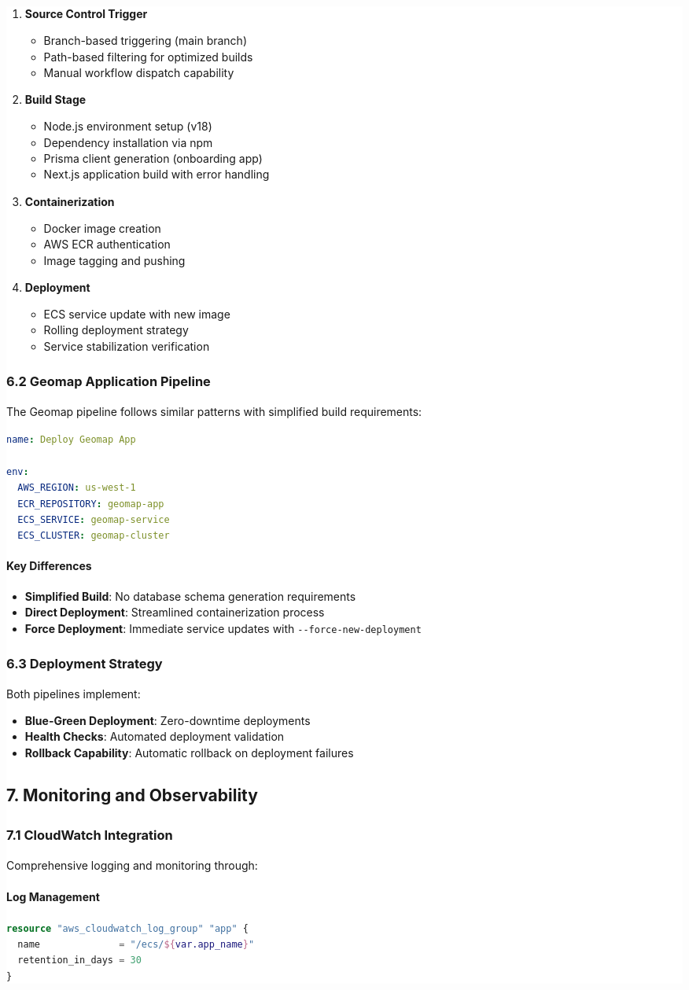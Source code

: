 1. **Source Control Trigger**
   - Branch-based triggering (main branch)
   - Path-based filtering for optimized builds
   - Manual workflow dispatch capability

2. **Build Stage**
   - Node.js environment setup (v18)
   - Dependency installation via npm
   - Prisma client generation (onboarding app)
   - Next.js application build with error handling

3. **Containerization**
   - Docker image creation
   - AWS ECR authentication
   - Image tagging and pushing

4. **Deployment**
   - ECS service update with new image
   - Rolling deployment strategy
   - Service stabilization verification

### 6.2 Geomap Application Pipeline

The Geomap pipeline follows similar patterns with simplified build requirements:

```yaml
name: Deploy Geomap App

env:
  AWS_REGION: us-west-1
  ECR_REPOSITORY: geomap-app
  ECS_SERVICE: geomap-service
  ECS_CLUSTER: geomap-cluster
```

#### Key Differences
- **Simplified Build**: No database schema generation requirements
- **Direct Deployment**: Streamlined containerization process
- **Force Deployment**: Immediate service updates with `--force-new-deployment`

### 6.3 Deployment Strategy

Both pipelines implement:
- **Blue-Green Deployment**: Zero-downtime deployments
- **Health Checks**: Automated deployment validation
- **Rollback Capability**: Automatic rollback on deployment failures

## 7. Monitoring and Observability

### 7.1 CloudWatch Integration

Comprehensive logging and monitoring through:

#### Log Management
```terraform
resource "aws_cloudwatch_log_group" "app" {
  name              = "/ecs/${var.app_name}"
  retention_in_days = 30
}
```
